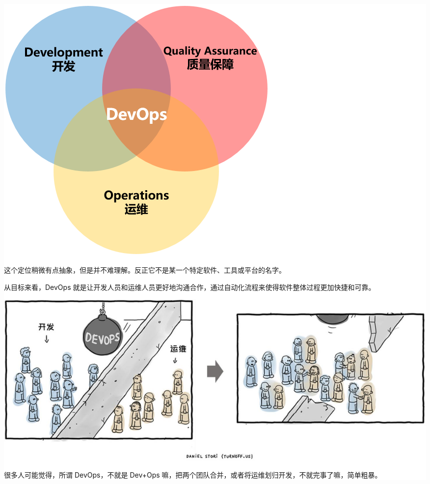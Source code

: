 ![20210414145849099p](../../pics/20210414145849099p.png)

这个定位稍微有点抽象，但是并不难理解。反正它不是某一个特定软件、工具或平台的名字。

从目标来看，DevOps 就是让开发人员和运维人员更好地沟通合作，通过自动化流程来使得软件整体过程更加快捷和可靠。

![202104141459209y8l](../../pics/202104141459209y8l.jpg)

很多人可能觉得，所谓 DevOps，不就是 Dev+Ops 嘛，把两个团队合并，或者将运维划归开发，不就完事了嘛，简单粗暴。
